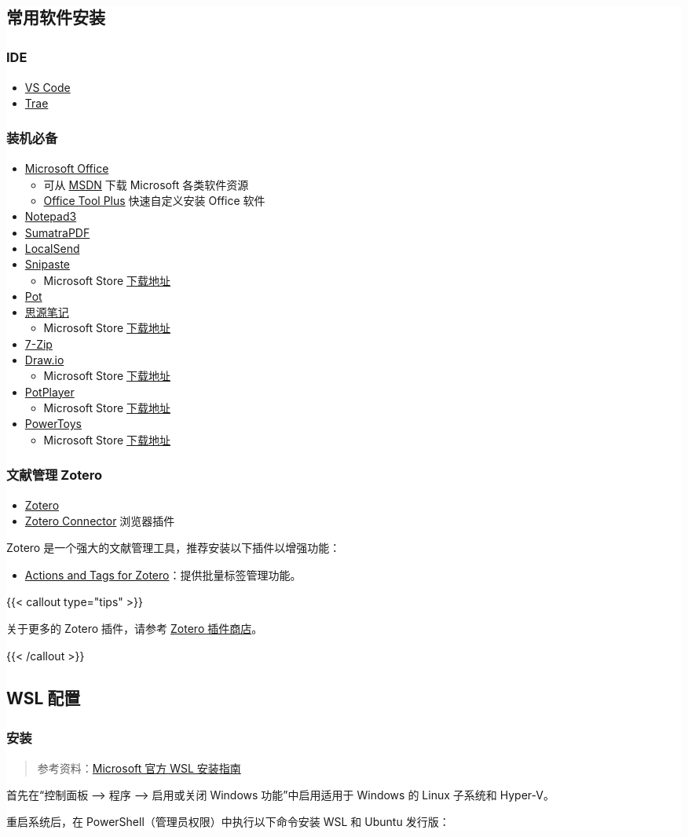 ## 常用软件安装

### IDE

- [VS Code](https://code.visualstudio.com/)
- [Trae](https://www.trae.cn/)

### 装机必备

- [Microsoft Office](https://www.microsoft.com/zh-cn/microsoft-365/)
  - 可从 [MSDN](https://msdn.itellyou.cn/) 下载 Microsoft 各类软件资源
  - [Office Tool Plus](https://otp.landian.vip/zh-cn/) 快速自定义安装 Office 软件
- [Notepad3](https://rizonesoft.com/downloads/notepad3/)
- [SumatraPDF](https://www.sumatrapdfreader.org/free-pdf-reader)
- [LocalSend](https://localsend.org/)
- [Snipaste](https://www.snipaste.com/)
  - Microsoft Store [下载地址](https://apps.microsoft.com/detail/9p1wxpkb68kx)
- [Pot](https://pot-app.com/)
- [思源笔记](https://b3log.org/siyuan/)
  - Microsoft Store [下载地址](https://apps.microsoft.com/detail/9p7hpmxp73k4)
- [7-Zip](https://www.7-zip.org/)
- [Draw.io](https://app.diagrams.net/)
  - Microsoft Store [下载地址](https://apps.microsoft.com/detail/9mvvszk43qqw)
- [PotPlayer](https://potplayer.daum.net/)
  - Microsoft Store [下载地址](https://apps.microsoft.com/detail/xp8bsbgqw2dks0)
- [PowerToys](https://learn.microsoft.com/zh-cn/windows/powertoys/)
  - Microsoft Store [下载地址](https://apps.microsoft.com/detail/xp89dcgq3k6vld)

### 文献管理 Zotero

- [Zotero](https://www.zotero.org/)
- [Zotero Connector](https://www.zotero.org/download/) 浏览器插件

Zotero 是一个强大的文献管理工具，推荐安装以下插件以增强功能：

- [Actions and Tags for Zotero](https://github.com/windingwind/zotero-actions-tags/releases/)：提供批量标签管理功能。

{{< callout type="tips" >}}

关于更多的 Zotero 插件，请参考 [Zotero 插件商店](https://zotero-chinese.com/plugins/)。

{{< /callout >}}

## WSL 配置

### 安装

> 参考资料：[Microsoft 官方 WSL 安装指南](https://learn.microsoft.com/zh-cn/windows/wsl/install)

首先在“控制面板 --> 程序 --> 启用或关闭 Windows 功能”中启用适用于 Windows 的 Linux 子系统和 Hyper-V。

重启系统后，在 PowerShell（管理员权限）中执行以下命令安装 WSL 和 Ubuntu 发行版：
